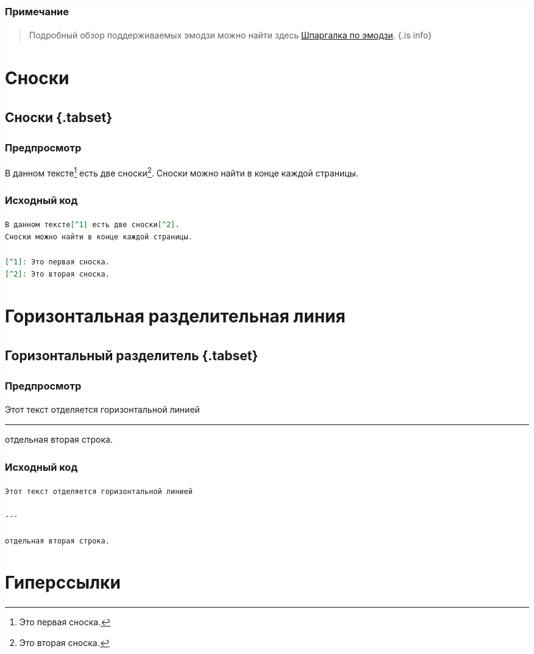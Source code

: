 ### Примечание

> Подробный обзор поддерживаемых эмодзи можно найти здесь [Шпаргалка по эмодзи](https://www.webfx.com/tools/emoji-cheat-sheet/).
{.is info}

# Сноски

## Сноски {.tabset}

### Предпросмотр

В данном тексте[^1] есть две сноски[^2].
Сноски можно найти в конце каждой страницы.

[^1]: Это первая сноска.
[^2]: Это вторая сноска.

### Исходный код

```markdown
В данном тексте[^1] есть две сноски[^2].
Сноски можно найти в конце каждой страницы.

[^1]: Это первая сноска.
[^2]: Это вторая сноска.
```

# Горизонтальная разделительная линия

## Горизонтальный разделитель {.tabset}

### Предпросмотр

Этот текст отделяется горизонтальной линией

---

отдельная вторая строка.

### Исходный код

```markdown
Этот текст отделяется горизонтальной линией

---

отдельная вторая строка.
```

# Гиперссылки
